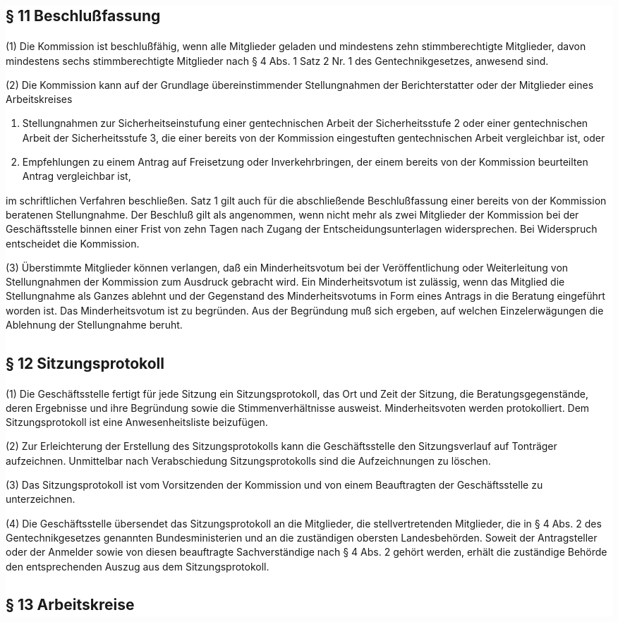
## § 11 Beschlußfassung

(1) Die Kommission ist beschlußfähig, wenn alle Mitglieder geladen und mindestens zehn stimmberechtigte Mitglieder, davon mindestens sechs stimmberechtigte Mitglieder nach § 4 Abs. 1 Satz 2 Nr. 1 des Gentechnikgesetzes, anwesend sind.

(2) Die Kommission kann auf der Grundlage übereinstimmender Stellungnahmen der Berichterstatter oder der Mitglieder eines Arbeitskreises

1.  Stellungnahmen zur Sicherheitseinstufung einer gentechnischen Arbeit der Sicherheitsstufe 2 oder einer gentechnischen Arbeit der Sicherheitsstufe 3, die einer bereits von der Kommission eingestuften gentechnischen Arbeit vergleichbar ist, oder


2.  Empfehlungen zu einem Antrag auf Freisetzung oder Inverkehrbringen, der einem bereits von der Kommission beurteilten Antrag vergleichbar ist,



im schriftlichen Verfahren beschließen. Satz 1 gilt auch für die abschließende Beschlußfassung einer bereits von der Kommission beratenen Stellungnahme. Der Beschluß gilt als angenommen, wenn nicht mehr als zwei Mitglieder der Kommission bei der Geschäftsstelle binnen einer Frist von zehn Tagen nach Zugang der Entscheidungsunterlagen widersprechen. Bei Widerspruch entscheidet die Kommission.

(3) Überstimmte Mitglieder können verlangen, daß ein Minderheitsvotum bei der Veröffentlichung oder Weiterleitung von Stellungnahmen der Kommission zum Ausdruck gebracht wird. Ein Minderheitsvotum ist zulässig, wenn das Mitglied die Stellungnahme als Ganzes ablehnt und der Gegenstand des Minderheitsvotums in Form eines Antrags in die Beratung eingeführt worden ist. Das Minderheitsvotum ist zu begründen. Aus der Begründung muß sich ergeben, auf welchen Einzelerwägungen die Ablehnung der Stellungnahme beruht.


## § 12 Sitzungsprotokoll

(1) Die Geschäftsstelle fertigt für jede Sitzung ein Sitzungsprotokoll, das Ort und Zeit der Sitzung, die Beratungsgegenstände, deren Ergebnisse und ihre Begründung sowie die Stimmenverhältnisse ausweist. Minderheitsvoten werden protokolliert. Dem Sitzungsprotokoll ist eine Anwesenheitsliste beizufügen.

(2) Zur Erleichterung der Erstellung des Sitzungsprotokolls kann die Geschäftsstelle den Sitzungsverlauf auf Tonträger aufzeichnen. Unmittelbar nach Verabschiedung Sitzungsprotokolls sind die Aufzeichnungen zu löschen.

(3) Das Sitzungsprotokoll ist vom Vorsitzenden der Kommission und von einem Beauftragten der Geschäftsstelle zu unterzeichnen.

(4) Die Geschäftsstelle übersendet das Sitzungsprotokoll an die Mitglieder, die stellvertretenden Mitglieder, die in § 4 Abs. 2 des Gentechnikgesetzes genannten Bundesministerien und an die zuständigen obersten Landesbehörden. Soweit der Antragsteller oder der Anmelder sowie von diesen beauftragte Sachverständige nach § 4 Abs. 2 gehört werden, erhält die zuständige Behörde den entsprechenden Auszug aus dem Sitzungsprotokoll.


## § 13 Arbeitskreise
